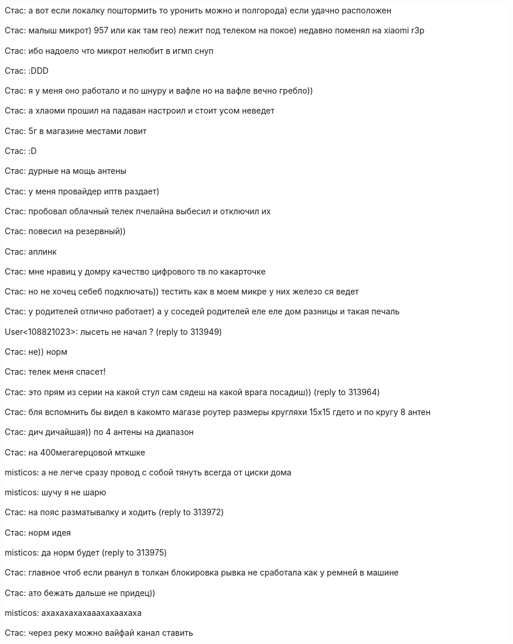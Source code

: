 Стас: а вот если локалку поштормить то уронить можно и полгорода) если удачно расположен

Стас: малыш микрот) 957 или как там гео) лежит под телеком на покое) недавно поменял на xiaomi r3p

Стас: ибо надоело что микрот нелюбит в игмп снуп

Стас: :DDD

Стас: я у меня оно работало и по шнуру и вафле но на вафле вечно гребло))

Стас: а хлаоми прошил на падаван настроил и стоит усом неведет

Стас: 5г в магазине местами ловит

Стас: :D

Стас: дурные на мощь антены

Стас: у меня провайдер иптв раздает)

Стас: пробовал облачный телек пчелайна выбесил и отключил их

Стас: повесил на резервный))

Стас: аплинк

Стас: мне нравиц у домру качество цифрового тв по какарточке

Стас: но не хочец себеб подключать)) тестить как в моем микре у них железо ся ведет

Стас: у родителей отлично работает) а у соседей родителей еле еле дом разницы и такая печаль

User<108821023>: лысеть не начал ? (reply to 313949)

Стас: не)) норм

Стас: телек меня спасет!

Стас: это прям из серии на какой стул сам сядеш на какой врага посадиш)) (reply to 313964)

Стас: бля вспомнить бы видел в какомто магазе роутер размеры кругляхи 15х15 гдето и по кругу 8 антен

Стас: дич дичайшая)) по 4 антены на диапазон

Стас: на 400мегагерцовой мткшке

misticos: а не легче сразу провод с собой тянуть всегда от циски дома

misticos: шучу я не шарю

Стас: на пояс разматывалку и ходить (reply to 313972)

Стас: норм идея

misticos: да норм будет (reply to 313975)

Стас: главное чтоб если рванул в толкан блокировка рывка не сработала как у ремней в машине

Стас: ато бежать дальше не придец))

misticos: ахахахахахааахахаахаха

Стас: через реку можно вайфай канал ставить

